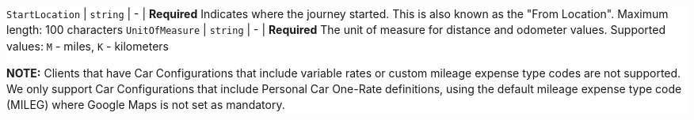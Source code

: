 `StartLocation`	|	`string`	|	-	|	**Required** Indicates where the journey started. This is also known as the "From Location". Maximum length: 100 characters
`UnitOfMeasure`	|	`string`	|	-	|	**Required** The unit of measure for distance and odometer values. Supported values: `M` - miles, `K` - kilometers

**NOTE:** Clients that have Car Configurations that include variable rates or custom mileage expense type codes are not supported. We only support Car Configurations that include Personal Car One-Rate definitions, using the default mileage expense type code (MILEG) where Google Maps is not set as mandatory.
